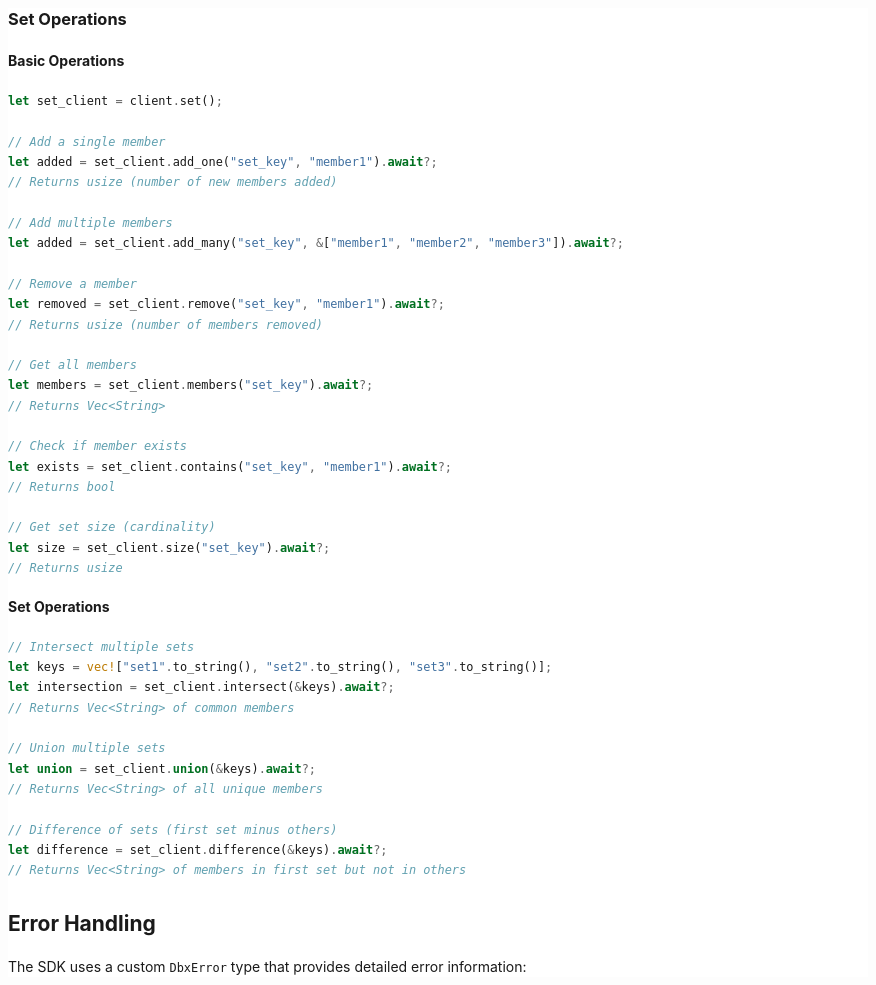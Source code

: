 ### Set Operations

#### Basic Operations

```rust
let set_client = client.set();

// Add a single member
let added = set_client.add_one("set_key", "member1").await?;
// Returns usize (number of new members added)

// Add multiple members
let added = set_client.add_many("set_key", &["member1", "member2", "member3"]).await?;

// Remove a member
let removed = set_client.remove("set_key", "member1").await?;
// Returns usize (number of members removed)

// Get all members
let members = set_client.members("set_key").await?;
// Returns Vec<String>

// Check if member exists
let exists = set_client.contains("set_key", "member1").await?;
// Returns bool

// Get set size (cardinality)
let size = set_client.size("set_key").await?;
// Returns usize
```

#### Set Operations

```rust
// Intersect multiple sets
let keys = vec!["set1".to_string(), "set2".to_string(), "set3".to_string()];
let intersection = set_client.intersect(&keys).await?;
// Returns Vec<String> of common members

// Union multiple sets
let union = set_client.union(&keys).await?;
// Returns Vec<String> of all unique members

// Difference of sets (first set minus others)
let difference = set_client.difference(&keys).await?;
// Returns Vec<String> of members in first set but not in others
```

## Error Handling

The SDK uses a custom `DbxError` type that provides detailed error information:
